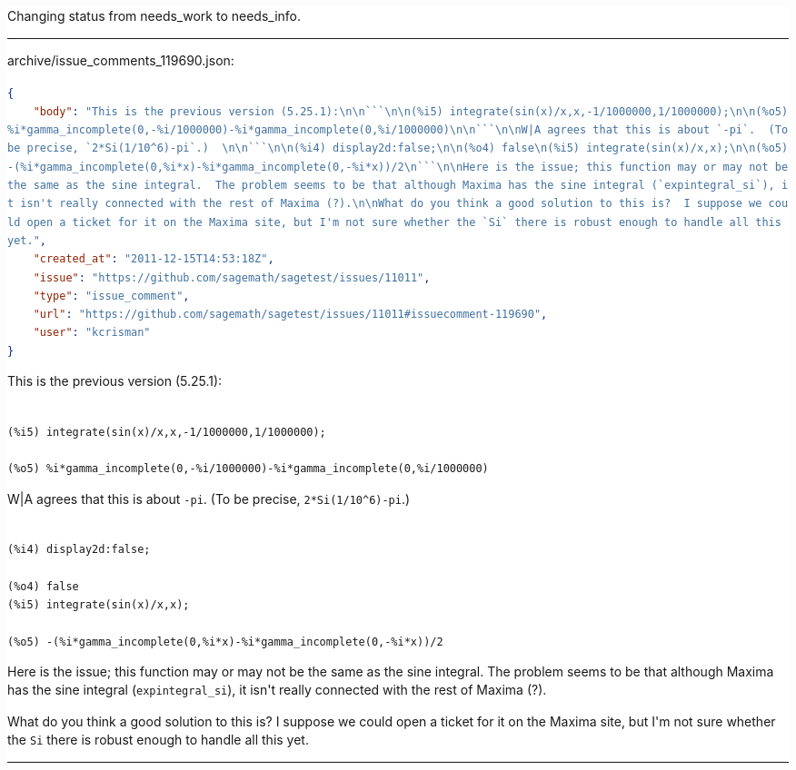 Changing status from needs_work to needs_info.



---

archive/issue_comments_119690.json:
```json
{
    "body": "This is the previous version (5.25.1):\n\n```\n\n(%i5) integrate(sin(x)/x,x,-1/1000000,1/1000000);\n\n(%o5) %i*gamma_incomplete(0,-%i/1000000)-%i*gamma_incomplete(0,%i/1000000)\n\n```\n\nW|A agrees that this is about `-pi`.  (To be precise, `2*Si(1/10^6)-pi`.)  \n\n```\n\n(%i4) display2d:false;\n\n(%o4) false\n(%i5) integrate(sin(x)/x,x);\n\n(%o5) -(%i*gamma_incomplete(0,%i*x)-%i*gamma_incomplete(0,-%i*x))/2\n```\n\nHere is the issue; this function may or may not be the same as the sine integral.  The problem seems to be that although Maxima has the sine integral (`expintegral_si`), it isn't really connected with the rest of Maxima (?).\n\nWhat do you think a good solution to this is?  I suppose we could open a ticket for it on the Maxima site, but I'm not sure whether the `Si` there is robust enough to handle all this yet.",
    "created_at": "2011-12-15T14:53:18Z",
    "issue": "https://github.com/sagemath/sagetest/issues/11011",
    "type": "issue_comment",
    "url": "https://github.com/sagemath/sagetest/issues/11011#issuecomment-119690",
    "user": "kcrisman"
}
```

This is the previous version (5.25.1):

```

(%i5) integrate(sin(x)/x,x,-1/1000000,1/1000000);

(%o5) %i*gamma_incomplete(0,-%i/1000000)-%i*gamma_incomplete(0,%i/1000000)

```

W|A agrees that this is about `-pi`.  (To be precise, `2*Si(1/10^6)-pi`.)  

```

(%i4) display2d:false;

(%o4) false
(%i5) integrate(sin(x)/x,x);

(%o5) -(%i*gamma_incomplete(0,%i*x)-%i*gamma_incomplete(0,-%i*x))/2
```

Here is the issue; this function may or may not be the same as the sine integral.  The problem seems to be that although Maxima has the sine integral (`expintegral_si`), it isn't really connected with the rest of Maxima (?).

What do you think a good solution to this is?  I suppose we could open a ticket for it on the Maxima site, but I'm not sure whether the `Si` there is robust enough to handle all this yet.



---
